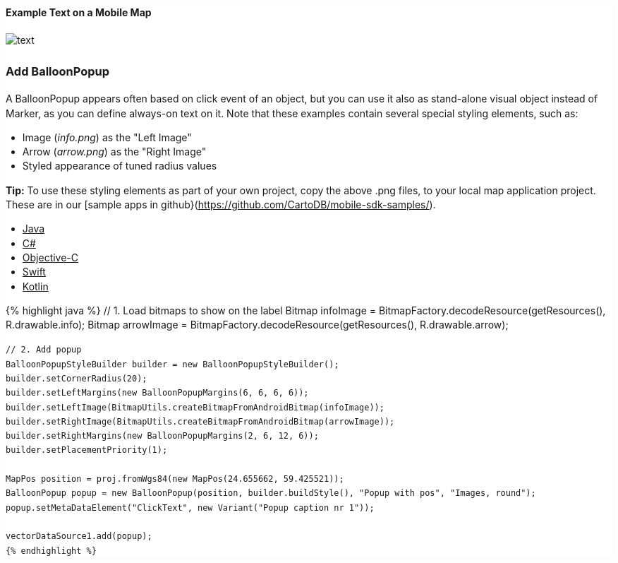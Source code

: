 #### Example Text on a Mobile Map

![text](https://raw.githubusercontent.com/CartoDB/mobile-dotnet-samples/master/images/text.png)

### Add BalloonPopup

A BalloonPopup appears often based on click event of an object, but you can use it also as stand-alone visual object instead of Marker, as you can define always-on text on it. Note that these examples contain several special styling elements, such as:

- Image (_info.png_) as the "Left Image"
- Arrow (_arrow.png_)  as the "Right Image"
- Styled appearance of tuned radius values

**Tip:** To use these styling elements as part of your own project, copy the above .png files, to your local map application project. These are in our [sample apps in github}(https://github.com/CartoDB/mobile-sdk-samples/).

<div class="js-TabPanes">
  <ul class="Tabs">
    <li class="Tab js-Tabpanes-navItem--lang is-active">
      <a href="#/0" class="js-Tabpanes-navLink--lang js-Tabpanes-navLink--lang--java">Java</a>
    </li>
    <li class="Tab js-Tabpanes-navItem--lang">
      <a href="#/1" class="js-Tabpanes-navLink--lang js-Tabpanes-navLink--lang--csharp">C#</a>
    </li>
    <li class="Tab js-Tabpanes-navItem--lang">
      <a href="#/2" class="js-Tabpanes-navLink--lang js-Tabpanes-navLink--lang--objective-c">Objective-C</a>
    </li>
    <li class="Tab js-Tabpanes-navItem--lang">
      <a href="#/3" class="js-Tabpanes-navLink--lang js-Tabpanes-navLink--lang--swift">Swift</a>
    </li>
        <li class="Tab js-Tabpanes-navItem--lang">
      <a href="#/3" class="js-Tabpanes-navLink--lang js-Tabpanes-navLink--lang--kotlin">Kotlin</a>
    </li>
  </ul>

  <div class="Carousel-item js-Tabpanes-item--lang js-Tabpanes-item--lang--java is-active">
    {% highlight java %}
    // 1. Load bitmaps to show on the label
    Bitmap infoImage = BitmapFactory.decodeResource(getResources(), R.drawable.info);
    Bitmap arrowImage = BitmapFactory.decodeResource(getResources(), R.drawable.arrow);

    // 2. Add popup
    BalloonPopupStyleBuilder builder = new BalloonPopupStyleBuilder();
    builder.setCornerRadius(20);
    builder.setLeftMargins(new BalloonPopupMargins(6, 6, 6, 6));
    builder.setLeftImage(BitmapUtils.createBitmapFromAndroidBitmap(infoImage));
    builder.setRightImage(BitmapUtils.createBitmapFromAndroidBitmap(arrowImage));
    builder.setRightMargins(new BalloonPopupMargins(2, 6, 12, 6));
    builder.setPlacementPriority(1);

    MapPos position = proj.fromWgs84(new MapPos(24.655662, 59.425521));
    BalloonPopup popup = new BalloonPopup(position, builder.buildStyle(), "Popup with pos", "Images, round");
    popup.setMetaDataElement("ClickText", new Variant("Popup caption nr 1"));

    vectorDataSource1.add(popup);
    {% endhighlight %}
  </div>
